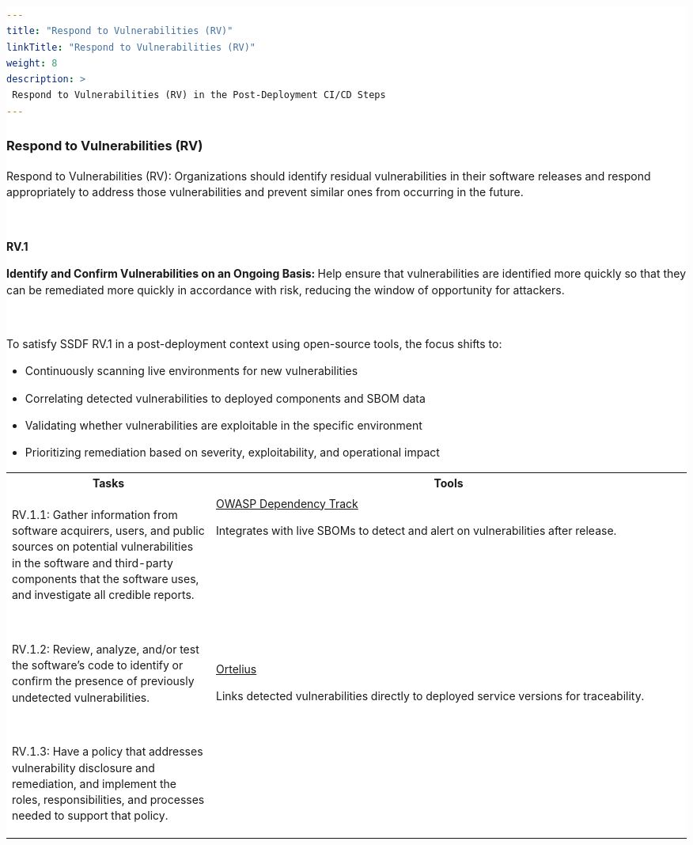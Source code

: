 ```yaml
---
title: "Respond to Vulnerabilities (RV)"
linkTitle: "Respond to Vulnerabilities (RV)"
weight: 8
description: >
 Respond to Vulnerabilities (RV) in the Post-Deployment CI/CD Steps
---
```



### Respond to Vulnerabilities (RV)

Respond to Vulnerabilities (RV): Organizations should identify residual vulnerabilities
in their software releases and respond appropriately to address those vulnerabilities and prevent similar ones from occurring in the future.



<br>

**RV.1**

<strong>Identify and Confirm Vulnerabilities on an Ongoing Basis: </strong> Help ensure that vulnerabilities are identified more quickly so that they can be remediated more quickly in accordance with risk, reducing the window of opportunity for attackers.

<br>

To satisfy SSDF RV.1 in a post-deployment context using open-source tools, the focus shifts to:

- Continuously scanning live environments for new vulnerabilities

- Correlating detected vulnerabilities to deployed components and SBOM data

- Validating whether vulnerabilities are exploitable in the specific environment

- Prioritizing remediation based on severity, exploitability, and operational impact


<table style="width:100%">
  <tr>
    <th style="width: 30%">Tasks</th>
    <th style="width: 70%">Tools</th>
  </tr>
  <tr>
    <td rowspan="9">
      <p>RV.1.1: Gather information from software acquirers, users, and public sources on potential vulnerabilities in the software and third-party components that the software uses, and investigate all credible reports.</p><br>
      <p>RV.1.2: Review, analyze, and/or test the software’s code to identify or  confirm the presence of previously undetected vulnerabilities.</p><br>
      <p>RV.1.3: Have a policy that addresses vulnerability disclosure and remediation, and implement the roles, responsibilities, and processes needed to support that policy.</p>
    </td>
  </tr>
  <tr>
      <td>
      <a href="https://dependencytrack.org">OWASP Dependency Track</a>
      <p> Integrates with live SBOMs to detect and alert on vulnerabilities after release.</p>
    </td>
  </tr>
  <tr>
      <td>
      <a href="https://ortelius.io">Ortelius</a>
      <p>Links detected vulnerabilities directly to deployed service versions for traceability.</p>
    </td>
  </tr>
  <tr>
    <td>